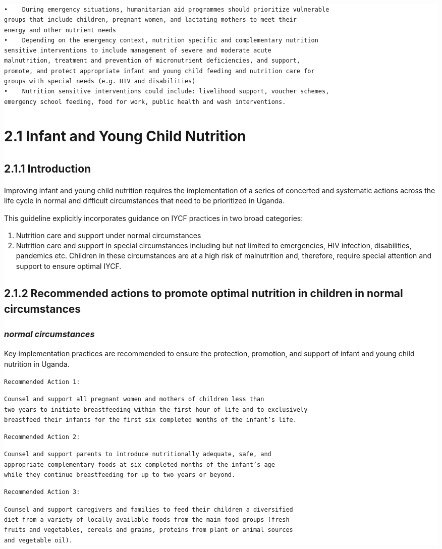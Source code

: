```
•	 During emergency situations, humanitarian aid programmes should prioritize vulnerable
groups that include children, pregnant women, and lactating mothers to meet their
energy and other nutrient needs
•	 Depending on the emergency context, nutrition specific and complementary nutrition
sensitive interventions to include management of severe and moderate acute
malnutrition, treatment and prevention of micronutrient deficiencies, and support,
promote, and protect appropriate infant and young child feeding and nutrition care for
groups with special needs (e.g. HIV and disabilities)
•	 Nutrition sensitive interventions could include: livelihood support, voucher schemes,
emergency school feeding, food for work, public health and wash interventions.
```

# 2.1 Infant and Young Child Nutrition

## 2.1.1 Introduction

Improving infant and young child nutrition requires the implementation of a series of concerted
and systematic actions across the life cycle in normal and difficult circumstances that need to
be prioritized in Uganda.

This guideline explicitly incorporates guidance on IYCF practices in two broad categories:

1. Nutrition care and support under normal circumstances
2. Nutrition care and support in special circumstances including but not limited to
    emergencies, HIV infection, disabilities, pandemics etc. Children in these circumstances
    are at a high risk of malnutrition and, therefore, require special attention and support to
    ensure optimal IYCF.

## 2.1.2 Recommended actions to promote optimal nutrition in children in normal circumstances

### _normal circumstances_

Key implementation practices are recommended to ensure the protection, promotion, and
support of infant and young child nutrition in Uganda.

```
Recommended Action 1:
```
```
Counsel and support all pregnant women and mothers of children less than
two years to initiate breastfeeding within the first hour of life and to exclusively
breastfeed their infants for the first six completed months of the infant’s life.
```
```
Recommended Action 2:
```
```
Counsel and support parents to introduce nutritionally adequate, safe, and
appropriate complementary foods at six completed months of the infant’s age
while they continue breastfeeding for up to two years or beyond.
```
```
Recommended Action 3:
```
```
Counsel and support caregivers and families to feed their children a diversified
diet from a variety of locally available foods from the main food groups (fresh
fruits and vegetables, cereals and grains, proteins from plant or animal sources
and vegetable oil).
```
